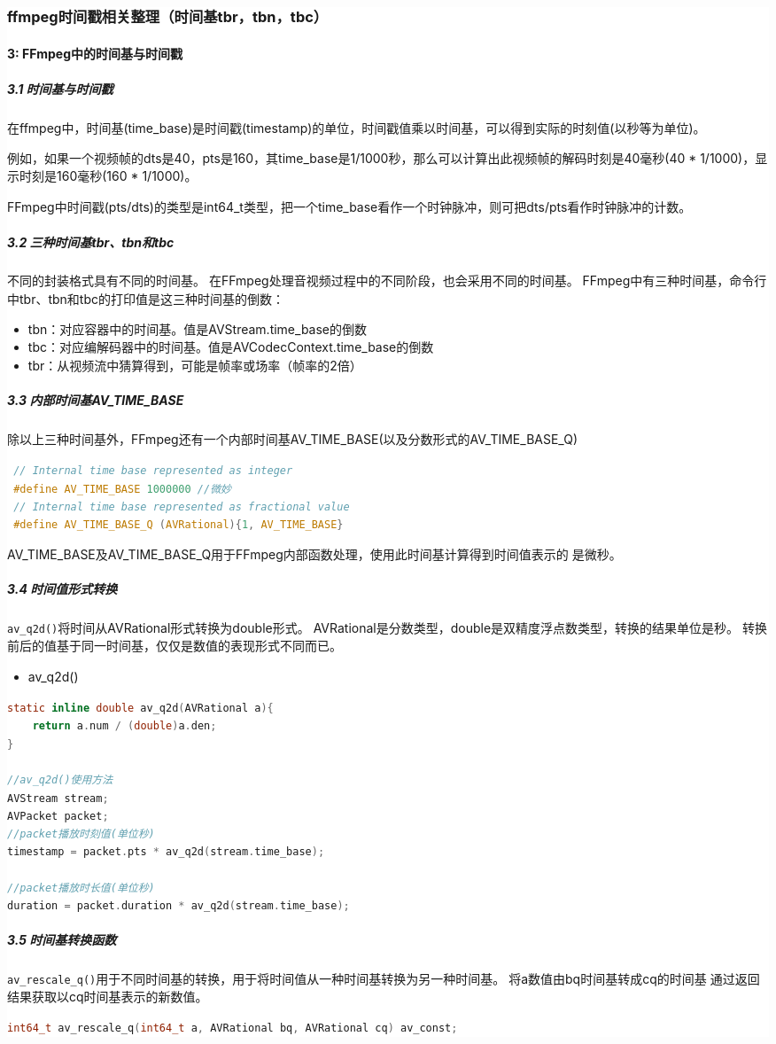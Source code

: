 ### ffmpeg时间戳相关整理（时间基tbr，tbn，tbc）


#### 3: FFmpeg中的时间基与时间戳
##### 3.1 时间基与时间戳
在ffmpeg中，时间基(time_base)是时间戳(timestamp)的单位，时间戳值乘以时间基，可以得到实际的时刻值(以秒等为单位)。

例如，如果一个视频帧的dts是40，pts是160，其time_base是1/1000秒，那么可以计算出此视频帧的解码时刻是40毫秒(40 * 1/1000)，显示时刻是160毫秒(160 * 1/1000)。

FFmpeg中时间戳(pts/dts)的类型是int64_t类型，把一个time_base看作一个时钟脉冲，则可把dts/pts看作时钟脉冲的计数。

##### 3.2 三种时间基tbr、tbn和tbc
不同的封装格式具有不同的时间基。
在FFmpeg处理音视频过程中的不同阶段，也会采用不同的时间基。
FFmpeg中有三种时间基，命令行中tbr、tbn和tbc的打印值是这三种时间基的倒数：
- tbn：对应容器中的时间基。值是AVStream.time_base的倒数
- tbc：对应编解码器中的时间基。值是AVCodecContext.time_base的倒数
- tbr：从视频流中猜算得到，可能是帧率或场率（帧率的2倍）

##### 3.3 内部时间基AV_TIME_BASE
除以上三种时间基外，FFmpeg还有一个内部时间基AV_TIME_BASE(以及分数形式的AV_TIME_BASE_Q)
```C
 // Internal time base represented as integer
 #define AV_TIME_BASE 1000000 //微妙
 // Internal time base represented as fractional value
 #define AV_TIME_BASE_Q (AVRational){1, AV_TIME_BASE}
```
AV_TIME_BASE及AV_TIME_BASE_Q⽤于FFmpeg内部函数处理，使⽤此时间基计算得到时间值表示的 是微秒。

##### 3.4 时间值形式转换
`av_q2d()`将时间从AVRational形式转换为double形式。
AVRational是分数类型，double是双精度浮点数类型，转换的结果单位是秒。
转换前后的值基于同一时间基，仅仅是数值的表现形式不同而已。
- av_q2d()
```C
static inline double av_q2d(AVRational a){
    return a.num / (double)a.den;
}

//av_q2d()使用方法
AVStream stream;
AVPacket packet;
//packet播放时刻值(单位秒)
timestamp = packet.pts * av_q2d(stream.time_base);

//packet播放时长值(单位秒)
duration = packet.duration * av_q2d(stream.time_base);
```

##### 3.5 时间基转换函数
`av_rescale_q()`用于不同时间基的转换，用于将时间值从一种时间基转换为另一种时间基。
将a数值由bq时间基转成cq的时间基
通过返回结果获取以cq时间基表示的新数值。
```C
int64_t av_rescale_q(int64_t a, AVRational bq, AVRational cq) av_const;
```
